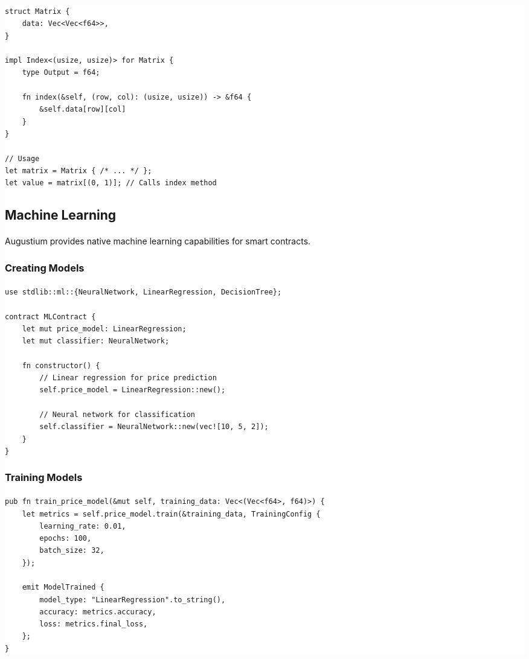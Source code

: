 ```augustium
struct Matrix {
    data: Vec<Vec<f64>>,
}

impl Index<(usize, usize)> for Matrix {
    type Output = f64;
    
    fn index(&self, (row, col): (usize, usize)) -> &f64 {
        &self.data[row][col]
    }
}

// Usage
let matrix = Matrix { /* ... */ };
let value = matrix[(0, 1)]; // Calls index method
```

## Machine Learning

Augustium provides native machine learning capabilities for smart contracts.

### Creating Models

```augustium
use stdlib::ml::{NeuralNetwork, LinearRegression, DecisionTree};

contract MLContract {
    let mut price_model: LinearRegression;
    let mut classifier: NeuralNetwork;
    
    fn constructor() {
        // Linear regression for price prediction
        self.price_model = LinearRegression::new();
        
        // Neural network for classification
        self.classifier = NeuralNetwork::new(vec![10, 5, 2]);
    }
}
```

### Training Models

```augustium
pub fn train_price_model(&mut self, training_data: Vec<(Vec<f64>, f64)>) {
    let metrics = self.price_model.train(&training_data, TrainingConfig {
        learning_rate: 0.01,
        epochs: 100,
        batch_size: 32,
    });
    
    emit ModelTrained {
        model_type: "LinearRegression".to_string(),
        accuracy: metrics.accuracy,
        loss: metrics.final_loss,
    };
}
```
